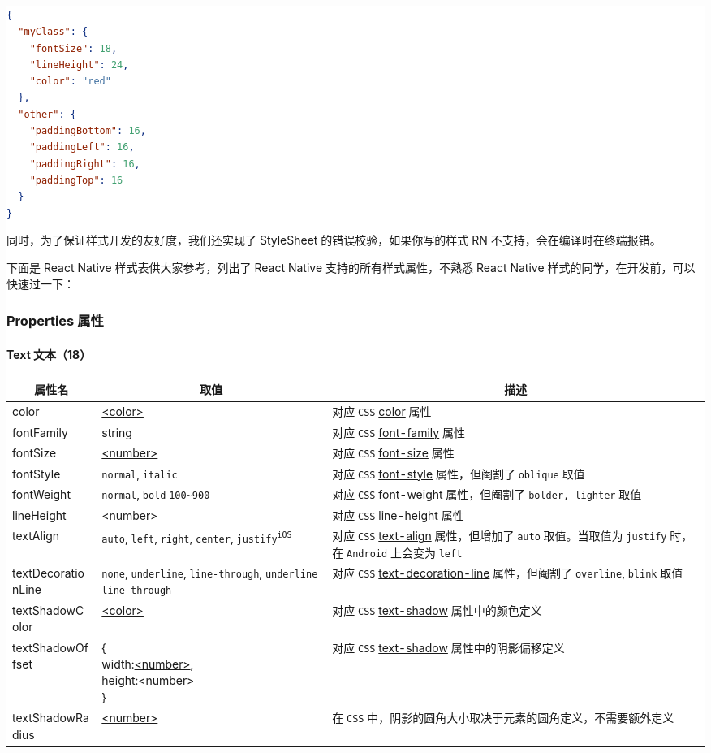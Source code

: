 ```json
{
  "myClass": {
    "fontSize": 18,
    "lineHeight": 24,
    "color": "red"
  },
  "other": {
    "paddingBottom": 16,
    "paddingLeft": 16,
    "paddingRight": 16,
    "paddingTop": 16
  }
}
```

同时，为了保证样式开发的友好度，我们还实现了 StyleSheet 的错误校验，如果你写的样式 RN 不支持，会在编译时在终端报错。

下面是 React Native 样式表供大家参考，列出了 React Native 支持的所有样式属性，不熟悉 React Native 样式的同学，在开发前，可以快速过一下：

### Properties 属性

#### Text 文本（18）

| 属性名                                       | 取值                                                                                                           | 描述                                                                                                                                                                                                                                                                   |
| -------------------------------------------- | -------------------------------------------------------------------------------------------------------------- | ---------------------------------------------------------------------------------------------------------------------------------------------------------------------------------------------------------------------------------------------------------------------- |
| color                                        | [&lt;color&gt;](#user-content-color)                                                                           | 对应 `CSS` [color](https://css.doyoe.com/properties/color/color.htm) 属性                                                                                                                                                                                              |
| fontFamily                                   | string                                                                                                         | 对应 `CSS` [font-family](https://css.doyoe.com/properties/font/font-family.htm) 属性                                                                                                                                                                                   |
| fontSize                                     | [&lt;number&gt;](#user-content-number)                                                                         | 对应 `CSS` [font-size](https://css.doyoe.com/properties/font/font-size.htm) 属性                                                                                                                                                                                       |
| fontStyle                                    | `normal`, `italic`                                                                                             | 对应 `CSS` [font-style](https://css.doyoe.com/properties/font/font-style.htm) 属性，但阉割了 `oblique` 取值                                                                                                                                                            |
| fontWeight                                   | `normal`, `bold` `100~900`                                                                                     | 对应 `CSS` [font-weight](https://css.doyoe.com/properties/font/font-weight.htm) 属性，但阉割了 `bolder, lighter` 取值                                                                                                                                                  |
| lineHeight                                   | [&lt;number&gt;](#user-content-number)                                                                         | 对应 `CSS` [line-height](https://css.doyoe.com/properties/text/line-height.htm) 属性                                                                                                                                                                                   |
| textAlign                                    | `auto`, `left`, `right`, `center`, `justify`<sup>`iOS`</sup>                                                   | 对应 `CSS` [text-align](https://css.doyoe.com/properties/text/text-align.htm) 属性，但增加了 `auto` 取值。当取值为 `justify` 时，在 `Android` 上会变为 `left`                                                                                                          |
| textDecorationLine                           | `none`, `underline`, `line-through`, `underline line-through`                                                  | 对应 `CSS` [text-decoration-line](https://css.doyoe.com/properties/text-decoration/text-decoration-line.htm) 属性，但阉割了 `overline`, `blink` 取值                                                                                                                   |
| textShadowColor                              | [&lt;color&gt;](#user-content-color)                                                                           | 对应 `CSS` [text-shadow](https://css.doyoe.com/properties/text-decoration/text-shadow.htm) 属性中的颜色定义                                                                                                                                                            |
| textShadowOffset                             | {<br />width:[&lt;number&gt;](#user-content-number),<br />height:[&lt;number&gt;](#user-content-number)<br />} | 对应 `CSS` [text-shadow](https://css.doyoe.com/properties/text-decoration/text-shadow.htm) 属性中的阴影偏移定义                                                                                                                                                        |
| textShadowRadius                             | [&lt;number&gt;](#user-content-number)                                                                         | 在 `CSS` 中，阴影的圆角大小取决于元素的圆角定义，不需要额外定义                                                                                                                                                                                                        |